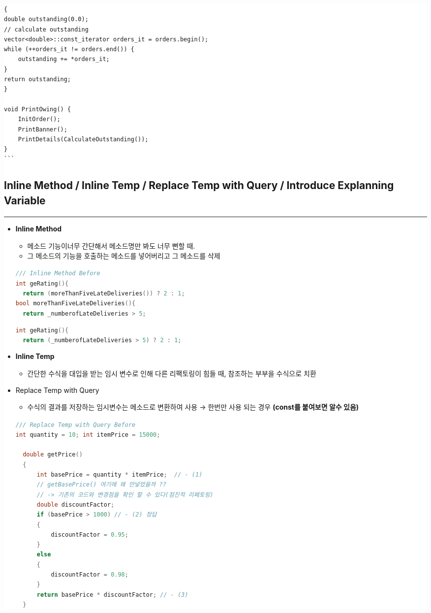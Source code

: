     {
    double outstanding(0.0);
    // calculate outstanding
    vector<double>::const_iterator orders_it = orders.begin();
    while (++orders_it != orders.end()) {
        outstanding += *orders_it;
    }
    return outstanding;
    }

    void PrintOwing() {
        InitOrder();
        PrintBanner();
        PrintDetails(CalculateOutstanding());
    }
    ```

## **Inline Method / Inline Temp / Replace Temp with Query / Introduce Explanning Variable**
---

* **Inline Method**
  * 메소드 기능이너무 간단해서 메소드명만 봐도 너무 뻔할 때.
  * 그 메소드의 기능을 호출하는 메소드를 넣어버리고 그 메소드를 삭제
  ```cpp
  /// Inline Method Before
  int geRating(){
    return (moreThanFiveLateDeliveries()) ? 2 : 1;
  bool moreThanFiveLateDeliveries(){
    return _numberofLateDeliveries > 5;
  ```

  ```cpp
  int geRating(){
    return (_numberofLateDeliveries > 5) ? 2 : 1;
  ```

* **Inline Temp**
  * 간단한 수식을 대입을 받는 임시 변수로 인해 다른 리팩토링이 힘들 때, 참조하는 부부을 수식으로 치환
* Replace Temp with Query
  * 수식의 결과를 저장하는 임시변수는 메소드로 변환하여 사용 → 한번만 사용 되는 경우 **(const를 붙여보면 알수 있음)**
  ```cpp
  /// Replace Temp with Query Before
  int quantity = 10; int itemPrice = 15000;

    double getPrice()
    {
        int basePrice = quantity * itemPrice;  // - (1)
        // getBasePrice() 여기에 왜 안넣었을까 ??
        // -> 기존의 코드와 변경점을 확인 할 수 있다(점진적 리페토링)
        double discountFactor;
        if (basePrice > 1000) // - (2) 정답
        {
            discountFactor = 0.95;
        }
        else
        {
            discountFactor = 0.98;
        }
        return basePrice * discountFactor; // - (3)
    }
  ```
